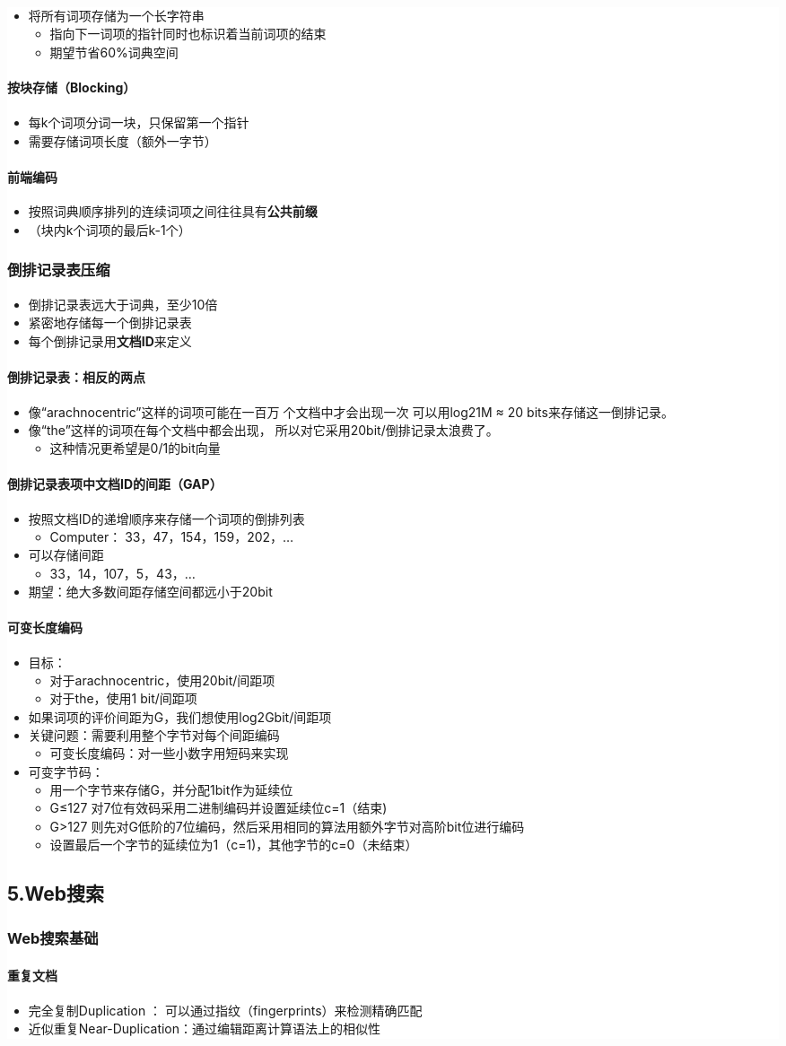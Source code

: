 - 将所有词项存储为一个长字符串
  - 指向下一词项的指针同时也标识着当前词项的结束
  - 期望节省60%词典空间

#### 按块存储（Blocking）
- 每k个词项分词一块，只保留第一个指针
- 需要存储词项长度（额外一字节）

#### 前端编码
- 按照词典顺序排列的连续词项之间往往具有**公共前缀**
- （块内k个词项的最后k-1个）

### 倒排记录表压缩

- 倒排记录表远大于词典，至少10倍
- 紧密地存储每一个倒排记录表
- 每个倒排记录用**文档ID**来定义

#### 倒排记录表：相反的两点

- 像“arachnocentric”这样的词项可能在一百万 个文档中才会出现一次 可以用log21M ≈ 20 bits来存储这一倒排记录。
- 像“the”这样的词项在每个文档中都会出现， 所以对它采用20bit/倒排记录太浪费了。
  - 这种情况更希望是0/1的bit向量
#### 倒排记录表项中文档ID的间距（GAP）
- 按照文档ID的递增顺序来存储一个词项的倒排列表
  - Computer： 33，47，154，159，202，…
- 可以存储间距
  - 33，14，107，5，43，…
- 期望：绝大多数间距存储空间都远小于20bit

#### 可变长度编码
- 目标：
  - 对于arachnocentric，使用20bit/间距项
  - 对于the，使用1 bit/间距项
- 如果词项的评价间距为G，我们想使用log2Gbit/间距项
- 关键问题：需要利用整个字节对每个间距编码
  - 可变长度编码：对一些小数字用短码来实现
- 可变字节码：
  - 用一个字节来存储G，并分配1bit作为延续位
  - G$\le$127 对7位有效码采用二进制编码并设置延续位c=1（结束)
  - G$>$127 则先对G低阶的7位编码，然后采用相同的算法用额外字节对高阶bit位进行编码
  - 设置最后一个字节的延续位为1（c=1)，其他字节的c=0（未结束）


## 5.Web搜索

### Web搜索基础

#### 重复文档

- 完全复制Duplication ： 可以通过指纹（fingerprints）来检测精确匹配
- 近似重复Near-Duplication：通过编辑距离计算语法上的相似性
